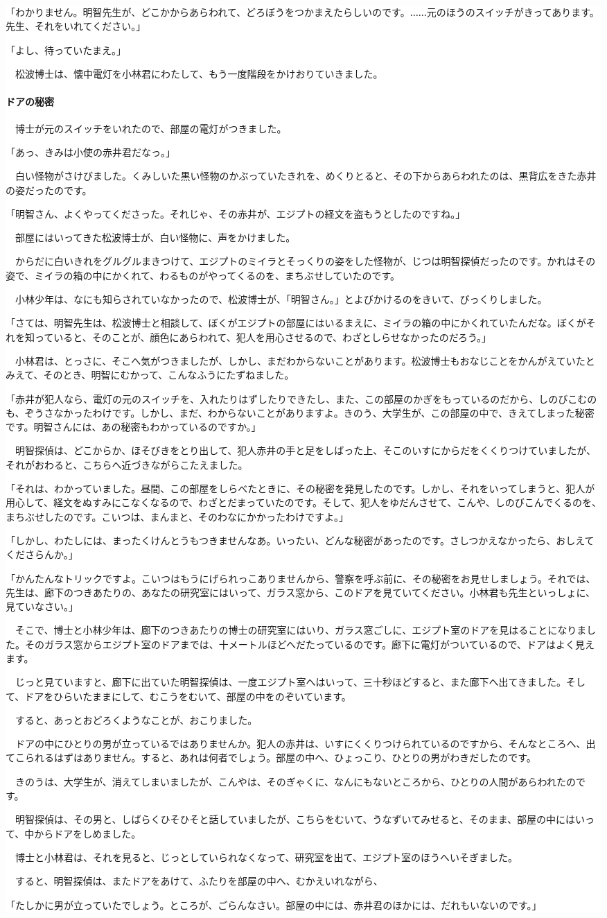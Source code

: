 「わかりません。明智先生が、どこかからあらわれて、どろぼうをつかまえたらしいのです。……元のほうのスイッチがきってあります。先生、それをいれてください。」

「よし、待っていたまえ。」

　松波博士は、懐中電灯を小林君にわたして、もう一度階段をかけおりていきました。



#### ドアの秘密



　博士が元のスイッチをいれたので、部屋の電灯がつきました。

「あっ、きみは小使の赤井君だなっ。」

　白い怪物がさけびました。くみしいた黒い怪物のかぶっていたきれを、めくりとると、その下からあらわれたのは、黒背広をきた赤井の姿だったのです。

「明智さん、よくやってくださった。それじゃ、その赤井が、エジプトの経文を盗もうとしたのですね。」

　部屋にはいってきた松波博士が、白い怪物に、声をかけました。

　からだに白いきれをグルグルまきつけて、エジプトのミイラとそっくりの姿をした怪物が、じつは明智探偵だったのです。かれはその姿で、ミイラの箱の中にかくれて、わるものがやってくるのを、まちぶせしていたのです。

　小林少年は、なにも知らされていなかったので、松波博士が、「明智さん。」とよびかけるのをきいて、びっくりしました。

「さては、明智先生は、松波博士と相談して、ぼくがエジプトの部屋にはいるまえに、ミイラの箱の中にかくれていたんだな。ぼくがそれを知っていると、そのことが、顔色にあらわれて、犯人を用心させるので、わざとしらせなかったのだろう。」

　小林君は、とっさに、そこへ気がつきましたが、しかし、まだわからないことがあります。松波博士もおなじことをかんがえていたとみえて、そのとき、明智にむかって、こんなふうにたずねました。

「赤井が犯人なら、電灯の元のスイッチを、入れたりはずしたりできたし、また、この部屋のかぎをもっているのだから、しのびこむのも、ぞうさなかったわけです。しかし、まだ、わからないことがありますよ。きのう、大学生が、この部屋の中で、きえてしまった秘密です。明智さんには、あの秘密もわかっているのですか。」

　明智探偵は、どこからか、ほそびきをとり出して、犯人赤井の手と足をしばった上、そこのいすにからだをくくりつけていましたが、それがおわると、こちらへ近づきながらこたえました。

「それは、わかっていました。昼間、この部屋をしらべたときに、その秘密を発見したのです。しかし、それをいってしまうと、犯人が用心して、経文をぬすみにこなくなるので、わざとだまっていたのです。そして、犯人をゆだんさせて、こんや、しのびこんでくるのを、まちぶせしたのです。こいつは、まんまと、そのわなにかかったわけですよ。」

「しかし、わたしには、まったくけんとうもつきませんなあ。いったい、どんな秘密があったのです。さしつかえなかったら、おしえてくださらんか。」

「かんたんなトリックですよ。こいつはもうにげられっこありませんから、警察を呼ぶ前に、その秘密をお見せしましょう。それでは、先生は、廊下のつきあたりの、あなたの研究室にはいって、ガラス窓から、このドアを見ていてください。小林君も先生といっしょに、見ていなさい。」

　そこで、博士と小林少年は、廊下のつきあたりの博士の研究室にはいり、ガラス窓ごしに、エジプト室のドアを見はることになりました。そのガラス窓からエジプト室のドアまでは、十メートルほどへだたっているのです。廊下に電灯がついているので、ドアはよく見えます。

　じっと見ていますと、廊下に出ていた明智探偵は、一度エジプト室へはいって、三十秒ほどすると、また廊下へ出てきました。そして、ドアをひらいたままにして、むこうをむいて、部屋の中をのぞいています。

　すると、あっとおどろくようなことが、おこりました。

　ドアの中にひとりの男が立っているではありませんか。犯人の赤井は、いすにくくりつけられているのですから、そんなところへ、出てこられるはずはありません。すると、あれは何者でしょう。部屋の中へ、ひょっこり、ひとりの男がわきだしたのです。

　きのうは、大学生が、消えてしまいましたが、こんやは、そのぎゃくに、なんにもないところから、ひとりの人間があらわれたのです。

　明智探偵は、その男と、しばらくひそひそと話していましたが、こちらをむいて、うなずいてみせると、そのまま、部屋の中にはいって、中からドアをしめました。

　博士と小林君は、それを見ると、じっとしていられなくなって、研究室を出て、エジプト室のほうへいそぎました。

　すると、明智探偵は、またドアをあけて、ふたりを部屋の中へ、むかえいれながら、

「たしかに男が立っていたでしょう。ところが、ごらんなさい。部屋の中には、赤井君のほかには、だれもいないのです。」
